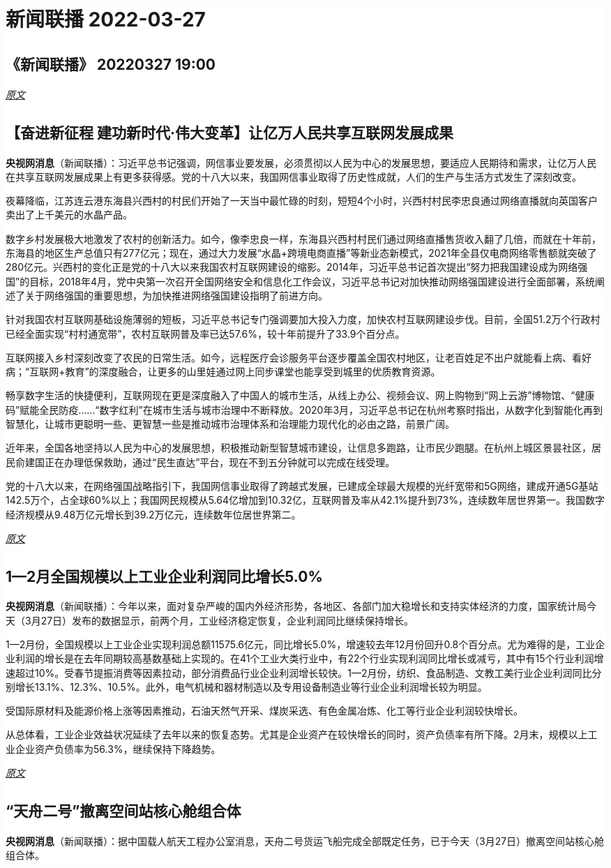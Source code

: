 # 新闻联播 2022-03-27

## 《新闻联播》 20220327 19:00



*[原文](https://tv.cctv.com/2022/03/27/VIDE1FoBnHw5NB2DT7YTXg56220327.shtml)*

## 【奋进新征程 建功新时代·伟大变革】让亿万人民共享互联网发展成果

**央视网消息**（新闻联播）：习近平总书记强调，网信事业要发展，必须贯彻以人民为中心的发展思想，要适应人民期待和需求，让亿万人民在共享互联网发展成果上有更多获得感。党的十八大以来，我国网信事业取得了历史性成就，人们的生产与生活方式发生了深刻改变。

夜幕降临，江苏连云港东海县兴西村的村民们开始了一天当中最忙碌的时刻，短短4个小时，兴西村村民李忠良通过网络直播就向英国客户卖出了上千美元的水晶产品。

数字乡村发展极大地激发了农村的创新活力。如今，像李忠良一样，东海县兴西村村民们通过网络直播售货收入翻了几倍，而就在十年前，东海县的地区生产总值只有277亿元；现在，通过大力发展“水晶+跨境电商直播”等新业态新模式，2021年全县仅电商网络零售额就突破了280亿元。兴西村的变化正是党的十八大以来我国农村互联网建设的缩影。2014年，习近平总书记首次提出“努力把我国建设成为网络强国”的目标，2018年4月，党中央第一次召开全国网络安全和信息化工作会议，习近平总书记对加快推动网络强国建设进行全面部署，系统阐述了关于网络强国的重要思想，为加快推进网络强国建设指明了前进方向。

针对我国农村互联网基础设施薄弱的短板，习近平总书记专门强调要加大投入力度，加快农村互联网建设步伐。目前，全国51.2万个行政村已经全面实现“村村通宽带”，农村互联网普及率已达57.6%，较十年前提升了33.9个百分点。

互联网接入乡村深刻改变了农民的日常生活。如今，远程医疗会诊服务平台逐步覆盖全国农村地区，让老百姓足不出户就能看上病、看好病；“互联网+教育”的深度融合，让更多的山里娃通过网上同步课堂也能享受到城里的优质教育资源。

畅享数字生活的快捷便利，互联网现在更是深度融入了中国人的城市生活，从线上办公、视频会议、网上购物到“网上云游”博物馆、“健康码”赋能全民防疫……“数字红利”在城市生活与城市治理中不断释放。2020年3月，习近平总书记在杭州考察时指出，从数字化到智能化再到智慧化，让城市更聪明一些、更智慧一些是推动城市治理体系和治理能力现代化的必由之路，前景广阔。

近年来，全国各地坚持以人民为中心的发展思想，积极推动新型智慧城市建设，让信息多跑路，让市民少跑腿。在杭州上城区景昙社区，居民俞建国正在办理低保救助，通过“民生直达”平台，现在不到五分钟就可以完成在线受理。

党的十八大以来，在网络强国战略指引下，我国网信事业取得了跨越式发展，已建成全球最大规模的光纤宽带和5G网络，建成开通5G基站142.5万个，占全球60%以上；我国网民规模从5.64亿增加到10.32亿，互联网普及率从42.1%提升到73%，连续数年居世界第一。我国数字经济规模从9.48万亿元增长到39.2万亿元，连续数年位居世界第二。

*[原文](https://tv.cctv.com/2022/03/27/VIDEk3dGhEbnSZschS9zh4Zg220327.shtml)*


## 1—2月全国规模以上工业企业利润同比增长5.0%

**央视网消息**（新闻联播）：今年以来，面对复杂严峻的国内外经济形势，各地区、各部门加大稳增长和支持实体经济的力度，国家统计局今天（3月27日）发布的数据显示，前两个月，工业经济稳定恢复，企业利润同比继续保持增长。  

1—2月份，全国规模以上工业企业实现利润总额11575.6亿元，同比增长5.0%，增速较去年12月份回升0.8个百分点。尤为难得的是，工业企业利润的增长是在去年同期较高基数基础上实现的。在41个工业大类行业中，有22个行业实现利润同比增长或减亏，其中有15个行业利润增速超过10%。受春节提振消费等因素拉动，部分消费品行业企业利润增长较快。1—2月份，纺织、食品制造、文教工美行业企业利润同比分别增长13.1%、12.3%、10.5%。此外，电气机械和器材制造以及专用设备制造业等行业企业利润增长较为明显。

受国际原材料及能源价格上涨等因素推动，石油天然气开采、煤炭采选、有色金属冶炼、化工等行业企业利润较快增长。

从总体看，工业企业效益状况延续了去年以来的恢复态势。尤其是企业资产在较快增长的同时，资产负债率有所下降。2月末，规模以上工业企业资产负债率为56.3%，继续保持下降趋势。

*[原文](https://tv.cctv.com/2022/03/27/VIDEyt2kuYmu6qEJZzjIgPe6220327.shtml)*


## “天舟二号”撤离空间站核心舱组合体

**央视网消息**（新闻联播）：据中国载人航天工程办公室消息，天舟二号货运飞船完成全部既定任务，已于今天（3月27日）撤离空间站核心舱组合体。
